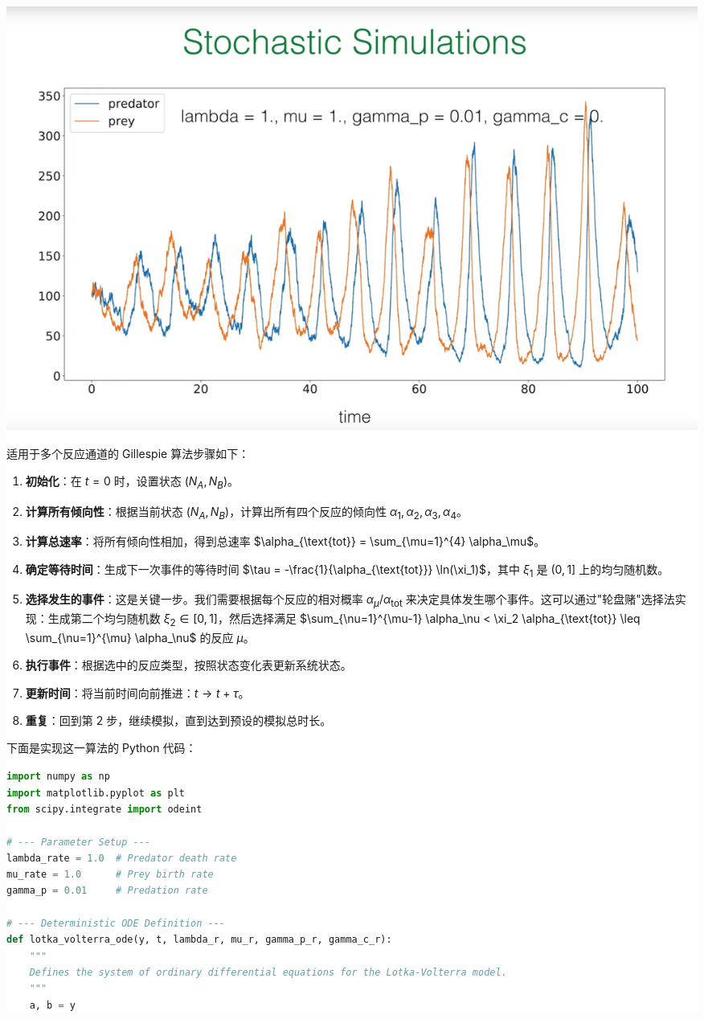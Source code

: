 ![课堂PPT截图](../../assets/images/remote/15ccbc5f-3f31-4f2d-ae17-c82b6230304d-d48ac47777.png)


适用于多个反应通道的 Gillespie 算法步骤如下：

1. **初始化**：在 $t=0$ 时，设置状态 $(N_A,N_B)$。

2. **计算所有倾向性**：根据当前状态 $(N_A,N_B)$，计算出所有四个反应的倾向性 $\alpha_1,\alpha_2,\alpha_3,\alpha_4$。

3. **计算总速率**：将所有倾向性相加，得到总速率 $\alpha_{\text{tot}} = \sum_{\mu=1}^{4} \alpha_\mu$。

4. **确定等待时间**：生成下一次事件的等待时间 $\tau = -\frac{1}{\alpha_{\text{tot}}} \ln(\xi_1)$，其中 $\xi_1$ 是 $(0, 1]$ 上的均匀随机数。

5. **选择发生的事件**：这是关键一步。我们需要根据每个反应的相对概率 $\alpha_\mu/\alpha_{\text{tot}}$ 来决定具体发生哪个事件。这可以通过"轮盘赌"选择法实现：生成第二个均匀随机数 $\xi_2 \in [0,1]$，然后选择满足 $\sum_{\nu=1}^{\mu-1} \alpha_\nu < \xi_2 \alpha_{\text{tot}} \leq \sum_{\nu=1}^{\mu} \alpha_\nu$ 的反应 $\mu$。

6. **执行事件**：根据选中的反应类型，按照状态变化表更新系统状态。

7. **更新时间**：将当前时间向前推进：$t \to t+\tau$。

8. **重复**：回到第 2 步，继续模拟，直到达到预设的模拟总时长。

下面是实现这一算法的 Python 代码：

```python
import numpy as np
import matplotlib.pyplot as plt
from scipy.integrate import odeint

# --- Parameter Setup ---
lambda_rate = 1.0  # Predator death rate
mu_rate = 1.0      # Prey birth rate
gamma_p = 0.01     # Predation rate

# --- Deterministic ODE Definition ---
def lotka_volterra_ode(y, t, lambda_r, mu_r, gamma_p_r, gamma_c_r):
    """
    Defines the system of ordinary differential equations for the Lotka-Volterra model.
    """
    a, b = y
```